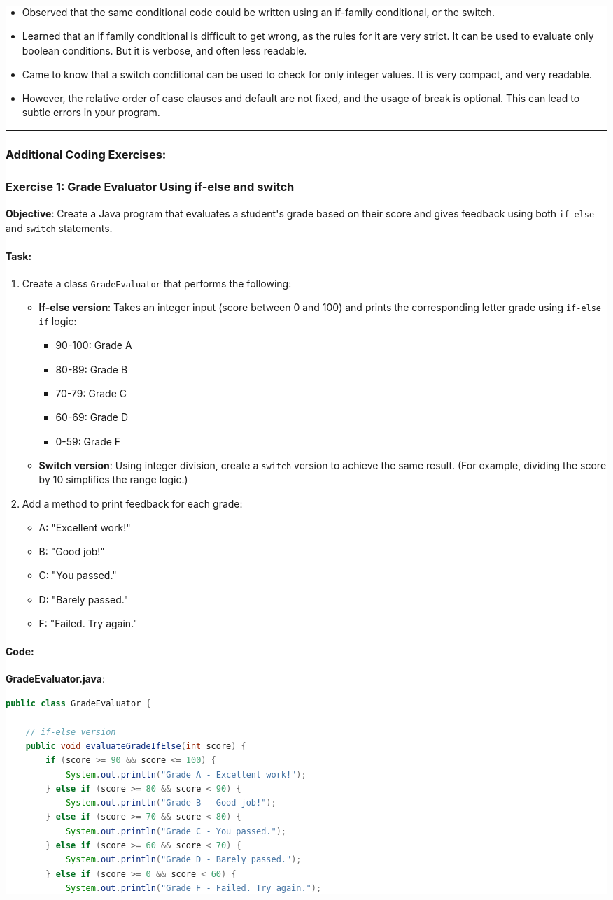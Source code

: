 - Observed that the same conditional code could be written using an if-family conditional, or the switch.

- Learned that an if family conditional is difficult to get wrong, as the rules for it are very strict. It can be used to evaluate only boolean conditions. But it is verbose, and often less readable.

- Came to know that a switch conditional can be used to check for only integer values. It is very compact, and very readable.

- However, the relative order of case clauses and default are not fixed, and the usage of break is optional. This can lead to subtle errors in your program.

---

### Additional Coding Exercises:

### **Exercise 1: Grade Evaluator Using if-else and switch**

**Objective**: Create a Java program that evaluates a student's grade based on their score and gives feedback using both `if-else` and `switch` statements.

#### Task:

1. Create a class `GradeEvaluator` that performs the following:

   - **If-else version**: Takes an integer input (score between 0 and 100) and prints the corresponding letter grade using `if-else if` logic:

     - 90-100: Grade A

     - 80-89: Grade B

     - 70-79: Grade C

     - 60-69: Grade D

     - 0-59: Grade F

   - **Switch version**: Using integer division, create a `switch` version to achieve the same result. (For example, dividing the score by 10 simplifies the range logic.)

2. Add a method to print feedback for each grade:

   - A: "Excellent work!"

   - B: "Good job!"

   - C: "You passed."

   - D: "Barely passed."

   - F: "Failed. Try again."

#### Code:

**GradeEvaluator.java**:

```java
public class GradeEvaluator {

    // if-else version
    public void evaluateGradeIfElse(int score) {
        if (score >= 90 && score <= 100) {
            System.out.println("Grade A - Excellent work!");
        } else if (score >= 80 && score < 90) {
            System.out.println("Grade B - Good job!");
        } else if (score >= 70 && score < 80) {
            System.out.println("Grade C - You passed.");
        } else if (score >= 60 && score < 70) {
            System.out.println("Grade D - Barely passed.");
        } else if (score >= 0 && score < 60) {
            System.out.println("Grade F - Failed. Try again.");
```